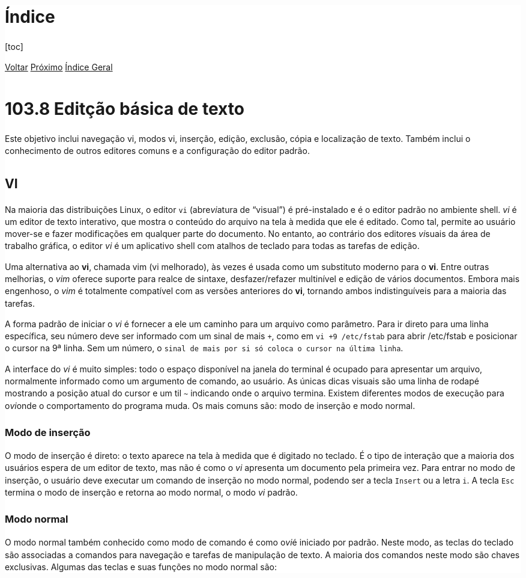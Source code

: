 # Índice

[toc]

[Voltar](../103.7/1037.html)
[Próximo](../101.1/1011.html) 
[Índice Geral](../main.html)



# 103.8 Editção básica de texto

Este objetivo inclui navegação vi, modos vi, inserção, edição, exclusão, cópia e localização de texto. Também inclui o conhecimento de outros editores comuns e a configuração do editor padrão.

## VI

Na maioria das distribuições Linux, o editor `vi` (abre*vi*atura de “visual”) é pré-instalado e é o editor padrão no ambiente shell. *vi* é um editor de texto interativo, que mostra o conteúdo do arquivo na tela à medida que ele é editado. Como tal, permite ao usuário mover-se e fazer modificações em qualquer parte do documento. No entanto, ao contrário dos editores *vi*suais da área de trabalho gráfica, o editor *vi* é um aplicativo shell com atalhos de teclado para todas as tarefas de edição.

Uma alternativa ao **vi**, chamada vim (vi melhorado), às vezes é usada como um substituto moderno para o **vi**. Entre outras melhorias, o *vim* oferece suporte para realce de sintaxe, desfazer/refazer multinível e edição de vários documentos. Embora mais engenhoso, o *vim* é totalmente compatível com as versões anteriores do **vi**, tornando ambos indistinguíveis para a maioria das tarefas.

A forma padrão de iniciar o *vi* é fornecer a ele um caminho para um arquivo como parâmetro. Para ir direto para uma linha específica, seu número deve ser informado com um sinal de mais `+`, como em `vi +9 /etc/fstab` para abrir /etc/fstab e posicionar o cursor na 9ª linha. Sem um número, o `sinal de mais por si só coloca o cursor na última linha`.

A interface do *vi* é muito simples: todo o espaço disponível na janela do terminal é ocupado para apresentar um arquivo, normalmente informado como um argumento de comando, ao usuário. As únicas dicas visuais são uma linha de rodapé mostrando a posição atual do cursor e um til `~` indicando onde o arquivo termina. Existem diferentes modos de execução para o*vi*onde o comportamento do programa muda. Os mais comuns são: modo de inserção e modo normal.



### Modo de inserção

O modo de inserção é direto: o texto aparece na tela à medida que é digitado no teclado. É o tipo de interação que a maioria dos usuários espera de um editor de texto, mas não é como o *vi* apresenta um documento pela primeira vez. Para entrar no modo de inserção, o usuário deve executar um comando de inserção no modo normal, podendo ser a tecla `Insert` ou a letra `i`. A tecla `Esc` termina o modo de inserção e retorna ao modo normal, o modo *vi* padrão.



### Modo normal

O modo normal também conhecido como modo de comando é como o*vi*é iniciado por padrão. Neste modo, as teclas do teclado são associadas a comandos para navegação e tarefas de manipulação de texto. A maioria dos comandos neste modo são chaves exclusivas. Algumas das teclas e suas funções no modo normal são:

